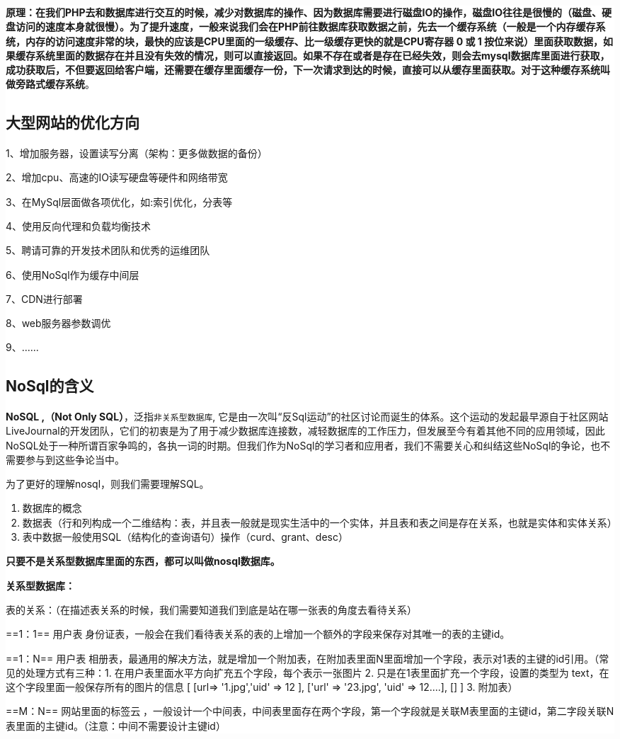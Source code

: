  

**原理：**在我们PHP去和数据库进行交互的时候，减少对数据库的操作、因为数据库需要进行磁盘IO的操作，磁盘IO往往是很慢的（磁盘、硬盘访问的速度本身就很慢）。为了提升速度，一般来说我们会在PHP前往数据库获取数据之前，先去一个缓存系统（一般是一个内存缓存系统，内存的访问速度非常的块，最快的应该是CPU里面的一级缓存、比一级缓存更快的就是CPU寄存器 0 或 1 按位来说）里面获取数据，如果缓存系统里面的数据存在并且没有失效的情况，则可以直接返回。如果不存在或者是存在已经失效，则会去mysql数据库里面进行获取，成功获取后，不但要返回给客户端，还需要在缓存里面缓存一份，下一次请求到达的时候，直接可以从缓存里面获取。对于这种缓存系统叫做**旁路式缓存系统**。

 

## **大型网站的优化方向**

1、增加服务器，设置读写分离（架构：更多做数据的备份）

2、增加cpu、高速的IO读写硬盘等硬件和网络带宽

3、在MySql层面做各项优化，如:索引优化，分表等

4、使用反向代理和负载均衡技术

5、聘请可靠的开发技术团队和优秀的运维团队

6、使用NoSql作为缓存中间层

7、CDN进行部署

8、web服务器参数调优

9、......

 

 

## NoSql的含义

**NoSQL ,（Not Only SQL）**，泛指`非关系型数据库`, 它是由一次叫“反Sql运动”的社区讨论而诞生的体系。这个运动的发起最早源自于社区网站 LiveJournal的开发团队，它们的初衷是为了用于减少数据库连接数，减轻数据库的工作压力，但发展至今有着其他不同的应用领域，因此NoSQL处于一种所谓百家争鸣的，各执一词的时期。但我们作为NoSql的学习者和应用者，我们不需要关心和纠结这些NoSql的争论，也不需要参与到这些争论当中。

 

为了更好的理解nosql，则我们需要理解SQL。

1. 数据库的概念
2. 数据表（行和列构成一个二维结构：表，并且表一般就是现实生活中的一个实体，并且表和表之间是存在关系，也就是实体和实体关系）
3. 表中数据一般使用SQL（结构化的查询语句）操作（curd、grant、desc）

 

**只要不是关系型数据库里面的东西，都可以叫做nosql数据库。**



**关系型数据库：**

表的关系：（在描述表关系的时候，我们需要知道我们到底是站在哪一张表的角度去看待关系）

==1：1==  用户表  身份证表，一般会在我们看待表关系的表的上增加一个额外的字段来保存对其唯一的表的主键id。

==1：N==  用户表  相册表，最通用的解决方法，就是增加一个附加表，在附加表里面N里面增加一个字段，表示对1表的主键的id引用。（常见的处理方式有三种：1. 在用户表里面水平方向扩充五个字段，每个表示一张图片 2. 只是在1表里面扩充一个字段，设置的类型为 text，在这个字段里面一般保存所有的图片的信息 [ [url=> '1.jpg','uid'  => 12 ], ['url' => '23.jpg', 'uid' => 12....], []  ]  3. 附加表）

==M：N== 网站里面的标签云 ，一般设计一个中间表，中间表里面存在两个字段，第一个字段就是关联M表里面的主键id，第二字段关联N表里面的主键id。（注意：中间不需要设计主键id）
